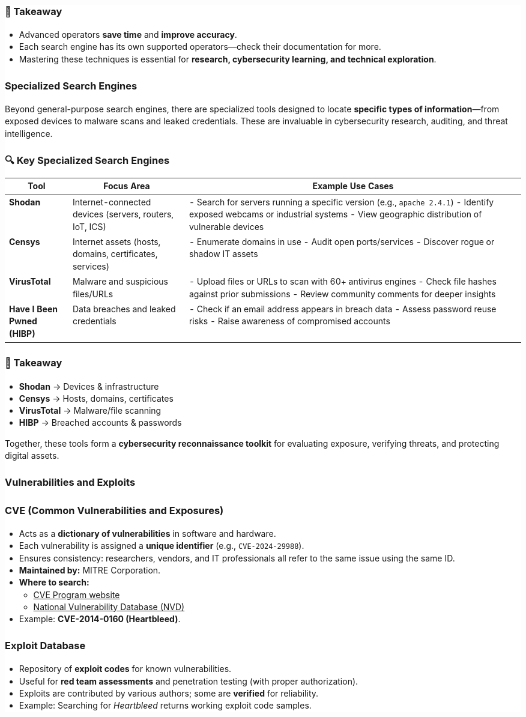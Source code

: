 ### 🎯 Takeaway

- Advanced operators **save time** and **improve accuracy**.
- Each search engine has its own supported operators—check their documentation for more.
- Mastering these techniques is essential for **research, cybersecurity learning, and technical exploration**.

### Specialized Search Engines

Beyond general-purpose search engines, there are specialized tools designed to locate **specific types of information**—from exposed devices to malware scans and leaked credentials. These are invaluable in cybersecurity research, auditing, and threat intelligence.

### 🔍 Key Specialized Search Engines

| Tool | Focus Area | Example Use Cases |
| --- | --- | --- |
| **Shodan** | Internet-connected devices (servers, routers, IoT, ICS) | - Search for servers running a specific version (e.g., `apache 2.4.1`)  - Identify exposed webcams or industrial systems  - View geographic distribution of vulnerable devices |
| **Censys** | Internet assets (hosts, domains, certificates, services) | - Enumerate domains in use  - Audit open ports/services  - Discover rogue or shadow IT assets |
| **VirusTotal** | Malware and suspicious files/URLs | - Upload files or URLs to scan with 60+ antivirus engines  - Check file hashes against prior submissions  - Review community comments for deeper insights |
| **Have I Been Pwned (HIBP)** | Data breaches and leaked credentials | - Check if an email address appears in breach data  - Assess password reuse risks  - Raise awareness of compromised accounts |

### 🎯 Takeaway

- **Shodan** → Devices & infrastructure
- **Censys** → Hosts, domains, certificates
- **VirusTotal** → Malware/file scanning
- **HIBP** → Breached accounts & passwords

Together, these tools form a **cybersecurity reconnaissance toolkit** for evaluating exposure, verifying threats, and protecting digital assets.

### Vulnerabilities and Exploits

### **CVE (Common Vulnerabilities and Exposures)**

- Acts as a **dictionary of vulnerabilities** in software and hardware.
- Each vulnerability is assigned a **unique identifier** (e.g., `CVE-2024-29988`).
- Ensures consistency: researchers, vendors, and IT professionals all refer to the same issue using the same ID.
- **Maintained by:** MITRE Corporation.
- **Where to search:**
    - [CVE Program website](https://cve.mitre.org/)
    - [National Vulnerability Database (NVD)](https://nvd.nist.gov/)
- Example: **CVE-2014-0160 (Heartbleed)**.

### **Exploit Database**

- Repository of **exploit codes** for known vulnerabilities.
- Useful for **red team assessments** and penetration testing (with proper authorization).
- Exploits are contributed by various authors; some are **verified** for reliability.
- Example: Searching for *Heartbleed* returns working exploit code samples.
